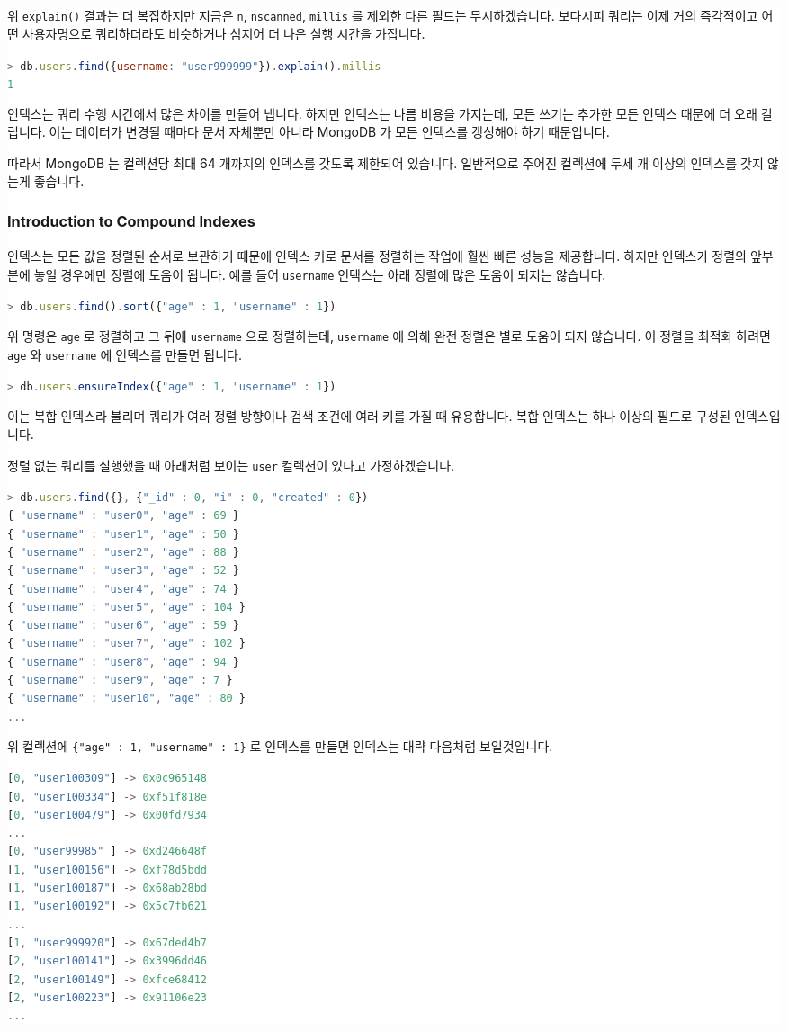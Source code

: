 위 `explain()` 결과는 더 복잡하지만 지금은 `n`, `nscanned`, `millis` 를 제외한 다른 필드는 무시하겠습니다. 보다시피 쿼리는 이제 거의 즉각적이고 어떤 사용자명으로 쿼리하더라도 비슷하거나 심지어 더 나은 실행 시간을 가집니다.

```js
> db.users.find({username: "user999999"}).explain().millis
1
```

인덱스는 쿼리 수행 시간에서 많은 차이를 만들어 냅니다. 하지만 인덱스는 나름 비용을 가지는데, 모든 쓰기는 추가한 모든 인덱스 때문에 더 오래 걸립니다. 이는 데이터가 변경될 때마다 문서 자체뿐만 아니라 MongoDB 가 모든 인덱스를 갱싱해야 하기 때문입니다.

따라서 MongoDB 는 컬렉션당 최대 64 개까지의 인덱스를 갖도록 제한되어 있습니다. 일반적으로 주어진 컬렉션에 두세 개 이상의 인덱스를 갖지 않는게 좋습니다.

### Introduction to Compound Indexes

인덱스는 모든 값을 정렬된 순서로 보관하기 때문에 인덱스 키로 문서를 정렬하는 작업에 훨씬 빠른 성능을 제공합니다. 하지만 인덱스가 정렬의 앞부분에 놓일 경우에만 정렬에 도움이 됩니다. 예를 들어 `username` 인덱스는 아래 정렬에 많은 도움이 되지는 않습니다.

```js
> db.users.find().sort({"age" : 1, "username" : 1})
```

위 명령은 `age` 로 정렬하고 그 뒤에 `username` 으로 정렬하는데, `username` 에 의해 완전 정렬은 별로 도움이 되지 않습니다. 이 정렬을 최적화 하려면 `age` 와 `username` 에 인덱스를 만들면 됩니다.

```js
> db.users.ensureIndex({"age" : 1, "username" : 1})
```

이는 복합 인덱스라 불리며 쿼리가 여러 정렬 방향이나 검색 조건에 여러 키를 가질 때 유용합니다. 복합 인덱스는 하나 이상의 필드로 구성된 인덱스입니다.

정렬 없는 쿼리를 실행했을 때 아래처럼 보이는 `user` 컬렉션이 있다고 가정하겠습니다.

```js
> db.users.find({}, {"_id" : 0, "i" : 0, "created" : 0})
{ "username" : "user0", "age" : 69 }
{ "username" : "user1", "age" : 50 }
{ "username" : "user2", "age" : 88 }
{ "username" : "user3", "age" : 52 }
{ "username" : "user4", "age" : 74 }
{ "username" : "user5", "age" : 104 }
{ "username" : "user6", "age" : 59 }
{ "username" : "user7", "age" : 102 }
{ "username" : "user8", "age" : 94 }
{ "username" : "user9", "age" : 7 }
{ "username" : "user10", "age" : 80 }
...
```

위 컬렉션에 `{"age" : 1, "username" : 1}` 로 인덱스를 만들면 인덱스는 대략 다음처럼 보일것입니다.

```js
[0, "user100309"] -> 0x0c965148
[0, "user100334"] -> 0xf51f818e
[0, "user100479"] -> 0x00fd7934
...
[0, "user99985" ] -> 0xd246648f
[1, "user100156"] -> 0xf78d5bdd
[1, "user100187"] -> 0x68ab28bd
[1, "user100192"] -> 0x5c7fb621
...
[1, "user999920"] -> 0x67ded4b7
[2, "user100141"] -> 0x3996dd46
[2, "user100149"] -> 0xfce68412
[2, "user100223"] -> 0x91106e23
...
```
